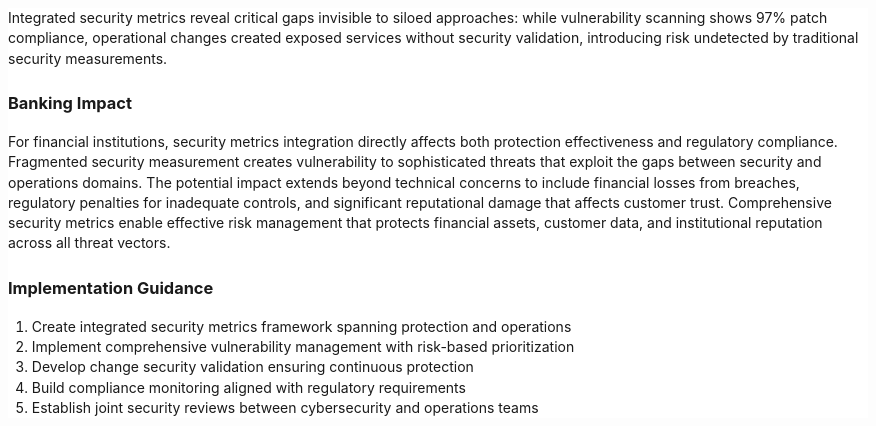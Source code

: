 Integrated security metrics reveal critical gaps invisible to siloed approaches: while vulnerability scanning shows 97% patch compliance, operational changes created exposed services without security validation, introducing risk undetected by traditional security measurements.

### Banking Impact
For financial institutions, security metrics integration directly affects both protection effectiveness and regulatory compliance. Fragmented security measurement creates vulnerability to sophisticated threats that exploit the gaps between security and operations domains. The potential impact extends beyond technical concerns to include financial losses from breaches, regulatory penalties for inadequate controls, and significant reputational damage that affects customer trust. Comprehensive security metrics enable effective risk management that protects financial assets, customer data, and institutional reputation across all threat vectors.

### Implementation Guidance
1. Create integrated security metrics framework spanning protection and operations
2. Implement comprehensive vulnerability management with risk-based prioritization
3. Develop change security validation ensuring continuous protection
4. Build compliance monitoring aligned with regulatory requirements
5. Establish joint security reviews between cybersecurity and operations teams
